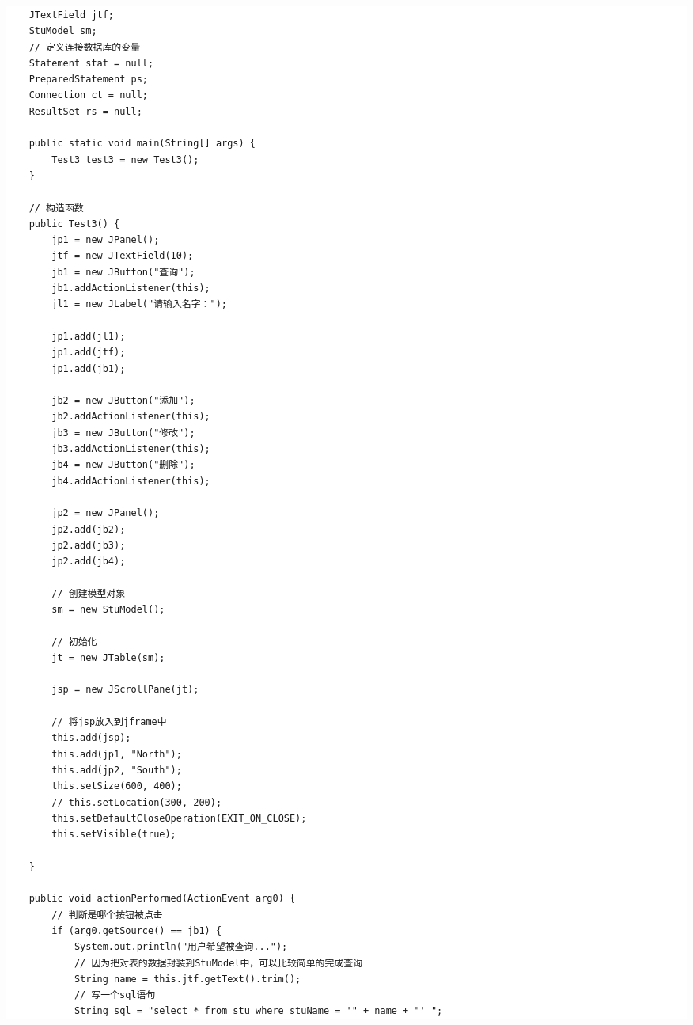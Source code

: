 ```
	JTextField jtf;
	StuModel sm;
	// 定义连接数据库的变量
	Statement stat = null;
	PreparedStatement ps;
	Connection ct = null;
	ResultSet rs = null;

	public static void main(String[] args) {
		Test3 test3 = new Test3();
	}

	// 构造函数
	public Test3() {
		jp1 = new JPanel();
		jtf = new JTextField(10);
		jb1 = new JButton("查询");
		jb1.addActionListener(this);
		jl1 = new JLabel("请输入名字：");

		jp1.add(jl1);
		jp1.add(jtf);
		jp1.add(jb1);

		jb2 = new JButton("添加");
		jb2.addActionListener(this);
		jb3 = new JButton("修改");
		jb3.addActionListener(this);
		jb4 = new JButton("删除");
		jb4.addActionListener(this);

		jp2 = new JPanel();
		jp2.add(jb2);
		jp2.add(jb3);
		jp2.add(jb4);

		// 创建模型对象
		sm = new StuModel();

		// 初始化
		jt = new JTable(sm);

		jsp = new JScrollPane(jt);

		// 将jsp放入到jframe中
		this.add(jsp);
		this.add(jp1, "North");
		this.add(jp2, "South");
		this.setSize(600, 400);
		// this.setLocation(300, 200);
		this.setDefaultCloseOperation(EXIT_ON_CLOSE);
		this.setVisible(true);

	}

	public void actionPerformed(ActionEvent arg0) {
		// 判断是哪个按钮被点击
		if (arg0.getSource() == jb1) {
			System.out.println("用户希望被查询...");
			// 因为把对表的数据封装到StuModel中，可以比较简单的完成查询
			String name = this.jtf.getText().trim();
			// 写一个sql语句
			String sql = "select * from stu where stuName = '" + name + "' ";
```